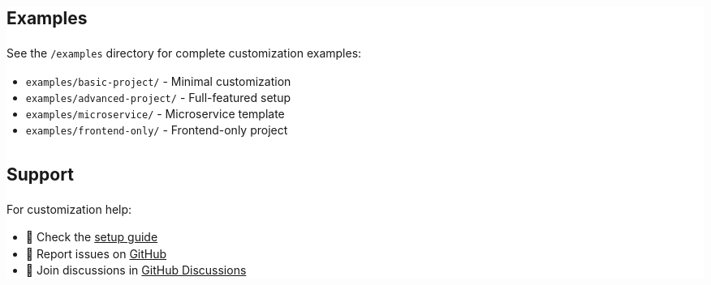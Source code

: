 ## Examples

See the `/examples` directory for complete customization examples:

- `examples/basic-project/` - Minimal customization
- `examples/advanced-project/` - Full-featured setup
- `examples/microservice/` - Microservice template
- `examples/frontend-only/` - Frontend-only project

## Support

For customization help:

- 📖 Check the [setup guide](SETUP.md)
- 🐛 Report issues on [GitHub](https://github.com/festion/homelab-project-template/issues)
- 💬 Join discussions in [GitHub Discussions](https://github.com/festion/homelab-project-template/discussions)